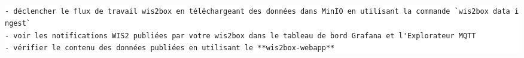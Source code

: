     - déclencher le flux de travail wis2box en téléchargeant des données dans MinIO en utilisant la commande `wis2box data ingest`
    - voir les notifications WIS2 publiées par votre wis2box dans le tableau de bord Grafana et l'Explorateur MQTT
    - vérifier le contenu des données publiées en utilisant le **wis2box-webapp**